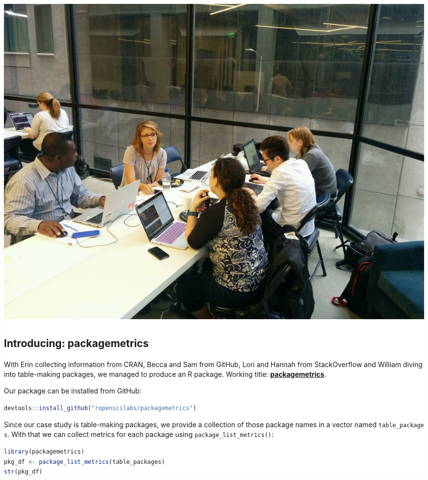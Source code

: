  ![](runconf17_team_packagemetrics.jpeg)

## Introducing: packagemetrics

With Erin collecting information from CRAN, Becca and Sam from GitHub, Lori and Hannah from StackOverflow and William diving into table-making packages, we managed to produce an R package. Working title: [**packagemetrics**](https://github.com/ropenscilabs/packagemetrics).

Our package can be installed from GitHub:

```r
devtools::install_github("ropenscilabs/packagemetrics")
```

Since our case study is table-making packages, we provide a collection of those package names in a vector named `table_packages`. With that we can collect metrics for each package using `package_list_metrics()`:

```r
library(packagemetrics)
pkg_df <- package_list_metrics(table_packages)
str(pkg_df)
```
